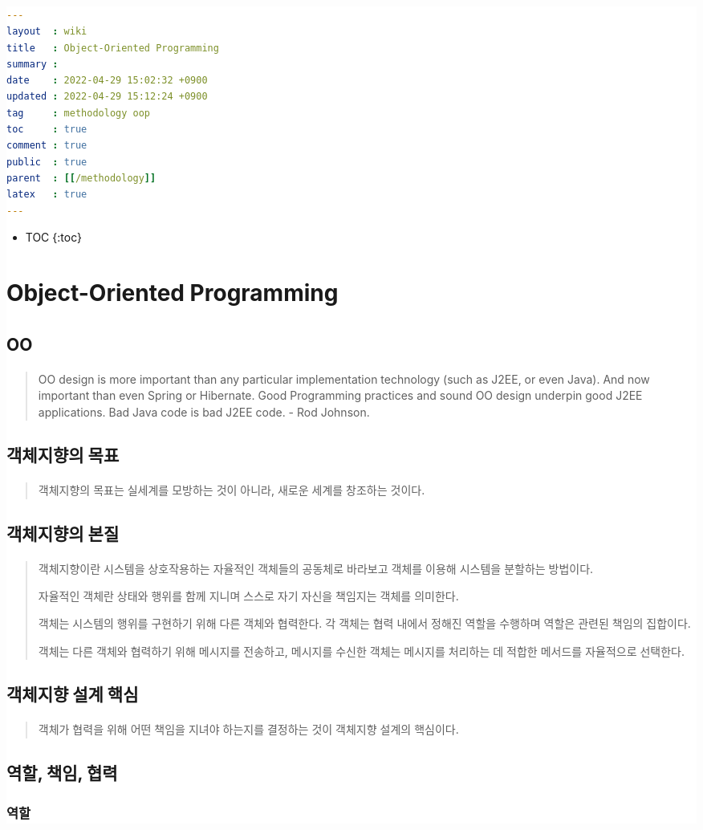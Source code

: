 ```yaml
---
layout  : wiki
title   : Object-Oriented Programming
summary : 
date    : 2022-04-29 15:02:32 +0900
updated : 2022-04-29 15:12:24 +0900
tag     : methodology oop
toc     : true
comment : true
public  : true
parent  : [[/methodology]]
latex   : true
---
```

* TOC
{:toc}

# Object-Oriented Programming

## OO

> OO design is more important than any particular implementation technology (such as J2EE, or even Java). And now important than even Spring or Hibernate. Good Programming practices and sound OO design underpin good J2EE applications. Bad Java code is bad J2EE code. - Rod Johnson.

## 객체지향의 목표

> 객체지향의 목표는 실세계를 모방하는 것이 아니라, 새로운 세계를 창조하는 것이다.

## 객체지향의 본질

> 객체지향이란 시스템을 상호작용하는 자율적인 객체들의 공동체로 바라보고 객체를 이용해 시스템을 분할하는 방법이다.
> 
> 자율적인 객체란 상태와 행위를 함께 지니며 스스로 자기 자신을 책임지는 객체를 의미한다.
> 
> 객체는 시스템의 행위를 구현하기 위해 다른 객체와 협력한다. 각 객체는 협력 내에서 정해진 역할을 수행하며 역할은 관련된 책임의 집합이다.
> 
> 객체는 다른 객체와 협력하기 위해 메시지를 전송하고, 메시지를 수신한 객체는 메시지를 처리하는 데 적합한 메서드를 자율적으로 선택한다.

## 객체지향 설계 핵심

> 객체가 협력을 위해 어떤 책임을 지녀야 하는지를 결정하는 것이 객체지향 설계의 핵심이다.

## 역할, 책임, 협력

### 역할
